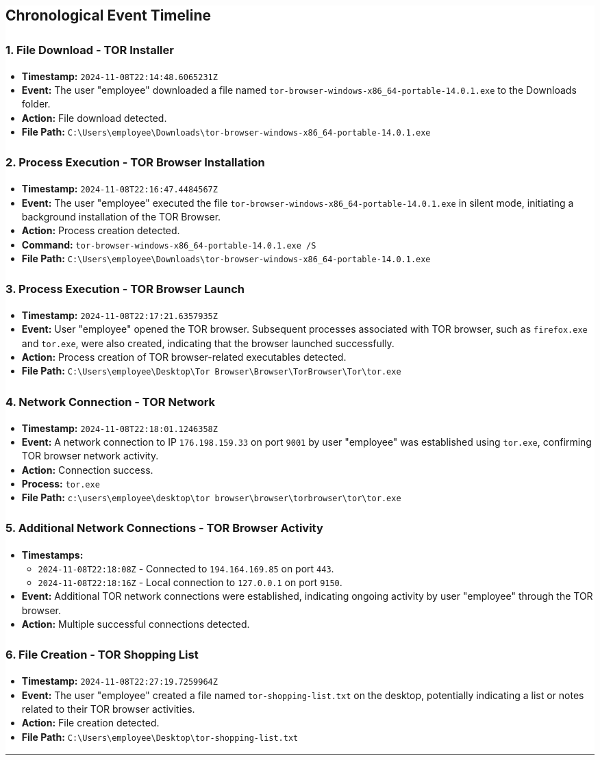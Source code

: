 
## Chronological Event Timeline 

### 1. File Download - TOR Installer

- **Timestamp:** `2024-11-08T22:14:48.6065231Z`
- **Event:** The user "employee" downloaded a file named `tor-browser-windows-x86_64-portable-14.0.1.exe` to the Downloads folder.
- **Action:** File download detected.
- **File Path:** `C:\Users\employee\Downloads\tor-browser-windows-x86_64-portable-14.0.1.exe`

### 2. Process Execution - TOR Browser Installation

- **Timestamp:** `2024-11-08T22:16:47.4484567Z`
- **Event:** The user "employee" executed the file `tor-browser-windows-x86_64-portable-14.0.1.exe` in silent mode, initiating a background installation of the TOR Browser.
- **Action:** Process creation detected.
- **Command:** `tor-browser-windows-x86_64-portable-14.0.1.exe /S`
- **File Path:** `C:\Users\employee\Downloads\tor-browser-windows-x86_64-portable-14.0.1.exe`

### 3. Process Execution - TOR Browser Launch

- **Timestamp:** `2024-11-08T22:17:21.6357935Z`
- **Event:** User "employee" opened the TOR browser. Subsequent processes associated with TOR browser, such as `firefox.exe` and `tor.exe`, were also created, indicating that the browser launched successfully.
- **Action:** Process creation of TOR browser-related executables detected.
- **File Path:** `C:\Users\employee\Desktop\Tor Browser\Browser\TorBrowser\Tor\tor.exe`

### 4. Network Connection - TOR Network

- **Timestamp:** `2024-11-08T22:18:01.1246358Z`
- **Event:** A network connection to IP `176.198.159.33` on port `9001` by user "employee" was established using `tor.exe`, confirming TOR browser network activity.
- **Action:** Connection success.
- **Process:** `tor.exe`
- **File Path:** `c:\users\employee\desktop\tor browser\browser\torbrowser\tor\tor.exe`

### 5. Additional Network Connections - TOR Browser Activity

- **Timestamps:**
  - `2024-11-08T22:18:08Z` - Connected to `194.164.169.85` on port `443`.
  - `2024-11-08T22:18:16Z` - Local connection to `127.0.0.1` on port `9150`.
- **Event:** Additional TOR network connections were established, indicating ongoing activity by user "employee" through the TOR browser.
- **Action:** Multiple successful connections detected.

### 6. File Creation - TOR Shopping List

- **Timestamp:** `2024-11-08T22:27:19.7259964Z`
- **Event:** The user "employee" created a file named `tor-shopping-list.txt` on the desktop, potentially indicating a list or notes related to their TOR browser activities.
- **Action:** File creation detected.
- **File Path:** `C:\Users\employee\Desktop\tor-shopping-list.txt`

---